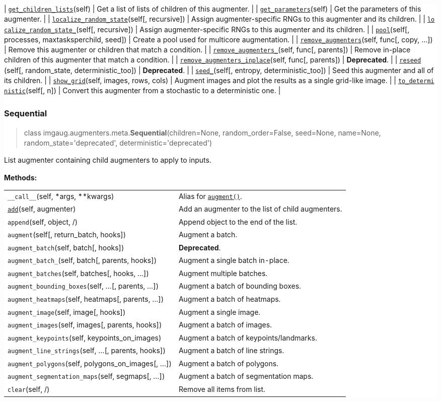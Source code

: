 | [`get_children_lists`](https://imgaug.readthedocs.io/en/latest/source/api_augmenters_meta.html#imgaug.augmenters.meta.Augmenter.get_children_lists)(self) | Get a list of lists of children of this augmenter.           |
| [`get_parameters`](https://imgaug.readthedocs.io/en/latest/source/api_augmenters_meta.html#imgaug.augmenters.meta.Augmenter.get_parameters)(self) | Get the parameters of this augmenter.                        |
| [`localize_random_state`](https://imgaug.readthedocs.io/en/latest/source/api_augmenters_meta.html#imgaug.augmenters.meta.Augmenter.localize_random_state)(self[, recursive]) | Assign augmenter-specific RNGs to this augmenter and its children. |
| [`localize_random_state_`](https://imgaug.readthedocs.io/en/latest/source/api_augmenters_meta.html#imgaug.augmenters.meta.Augmenter.localize_random_state_)(self[, recursive]) | Assign augmenter-specific RNGs to this augmenter and its children. |
| [`pool`](https://imgaug.readthedocs.io/en/latest/source/api_augmenters_meta.html#imgaug.augmenters.meta.Augmenter.pool)(self[, processes, maxtasksperchild, seed]) | Create a pool used for multicore augmentation.               |
| [`remove_augmenters`](https://imgaug.readthedocs.io/en/latest/source/api_augmenters_meta.html#imgaug.augmenters.meta.Augmenter.remove_augmenters)(self, func[, copy, …]) | Remove this augmenter or children that match a condition.    |
| [`remove_augmenters_`](https://imgaug.readthedocs.io/en/latest/source/api_augmenters_meta.html#imgaug.augmenters.meta.Augmenter.remove_augmenters_)(self, func[, parents]) | Remove in-place children of this augmenter that match a condition. |
| [`remove_augmenters_inplace`](https://imgaug.readthedocs.io/en/latest/source/api_augmenters_meta.html#imgaug.augmenters.meta.Augmenter.remove_augmenters_inplace)(self, func[, parents]) | **Deprecated**.                                              |
| [`reseed`](https://imgaug.readthedocs.io/en/latest/source/api_augmenters_meta.html#imgaug.augmenters.meta.Augmenter.reseed)(self[, random_state, deterministic_too]) | **Deprecated**.                                              |
| [`seed_`](https://imgaug.readthedocs.io/en/latest/source/api_augmenters_meta.html#imgaug.augmenters.meta.Augmenter.seed_)(self[, entropy, deterministic_too]) | Seed this augmenter and all of its children.                 |
| [`show_grid`](https://imgaug.readthedocs.io/en/latest/source/api_augmenters_meta.html#imgaug.augmenters.meta.Augmenter.show_grid)(self, images, rows, cols) | Augment images and plot the results as a single grid-like image. |
| [`to_deterministic`](https://imgaug.readthedocs.io/en/latest/source/api_augmenters_meta.html#imgaug.augmenters.meta.Augmenter.to_deterministic)(self[, n]) | Convert this augmenter from a stochastic to a deterministic one. |







### Sequential

> class imgaug.augmenters.meta.**Sequential**(children=None, random_order=False, seed=None, name=None, random_state='deprecated', deterministic='deprecated')

List augmenter containing child augmenters to apply to inputs.



**Methods:**

|                                                              |                                                              |
| ------------------------------------------------------------ | ------------------------------------------------------------ |
| `__call__`(self, \*args, \*\*kwargs)                         | Alias for [`augment()`](https://imgaug.readthedocs.io/en/latest/source/api_augmenters_meta.html#imgaug.augmenters.meta.Augmenter.augment). |
| [`add`](https://imgaug.readthedocs.io/en/latest/source/api_augmenters_meta.html#imgaug.augmenters.meta.Sequential.add)(self, augmenter) | Add an augmenter to the list of child augmenters.            |
| `append`(self, object, /)                                    | Append object to the end of the list.                        |
| `augment`(self[, return_batch, hooks])                       | Augment a batch.                                             |
| `augment_batch`(self, batch[, hooks])                        | **Deprecated**.                                              |
| `augment_batch_`(self, batch[, parents, hooks])              | Augment a single batch in-place.                             |
| `augment_batches`(self, batches[, hooks, …])                 | Augment multiple batches.                                    |
| `augment_bounding_boxes`(self, …[, parents, …])              | Augment a batch of bounding boxes.                           |
| `augment_heatmaps`(self, heatmaps[, parents, …])             | Augment a batch of heatmaps.                                 |
| `augment_image`(self, image[, hooks])                        | Augment a single image.                                      |
| `augment_images`(self, images[, parents, hooks])             | Augment a batch of images.                                   |
| `augment_keypoints`(self, keypoints_on_images)               | Augment a batch of keypoints/landmarks.                      |
| `augment_line_strings`(self, …[, parents, hooks])            | Augment a batch of line strings.                             |
| `augment_polygons`(self, polygons_on_images[, …])            | Augment a batch of polygons.                                 |
| `augment_segmentation_maps`(self, segmaps[, …])              | Augment a batch of segmentation maps.                        |
| `clear`(self, /)                                             | Remove all items from list.                                  |